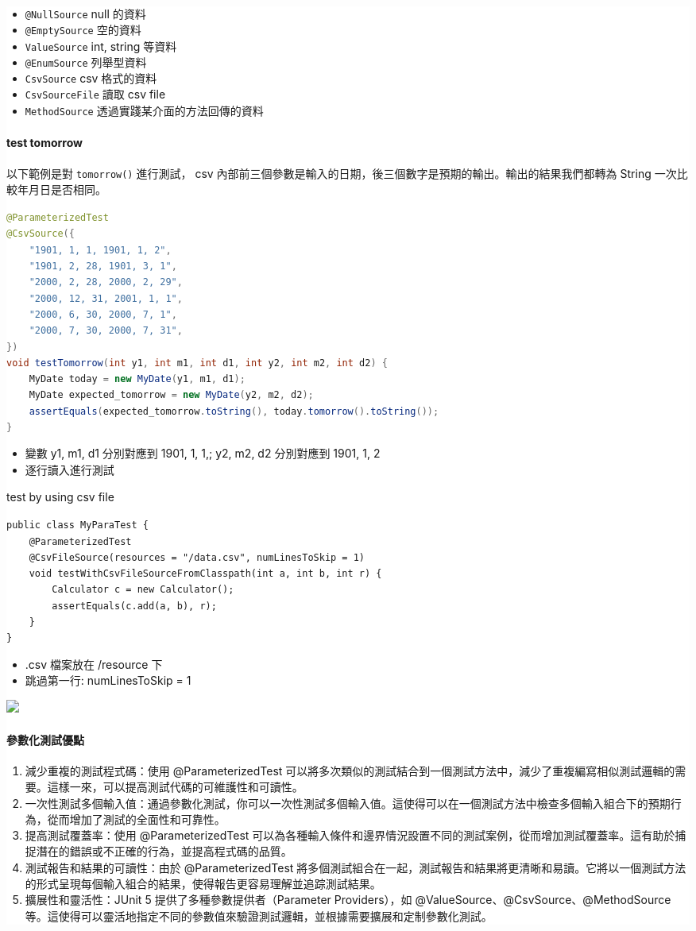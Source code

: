 - `@NullSource` null 的資料
- `@EmptySource` 空的資料
- `ValueSource` int, string 等資料
- `@EnumSource` 列舉型資料
- `CsvSource` csv 格式的資料
- `CsvSourceFile` 讀取 csv file
- `MethodSource` 透過實踐某介面的方法回傳的資料

#### test tomorrow
以下範例是對 `tomorrow()` 進行測試， csv 內部前三個參數是輸入的日期，後三個數字是預期的輸出。輸出的結果我們都轉為 String 一次比較年月日是否相同。

```java
@ParameterizedTest
@CsvSource({
    "1901, 1, 1, 1901, 1, 2",
    "1901, 2, 28, 1901, 3, 1",
    "2000, 2, 28, 2000, 2, 29",
    "2000, 12, 31, 2001, 1, 1",
    "2000, 6, 30, 2000, 7, 1",
    "2000, 7, 30, 2000, 7, 31",
})
void testTomorrow(int y1, int m1, int d1, int y2, int m2, int d2) {
    MyDate today = new MyDate(y1, m1, d1);
    MyDate expected_tomorrow = new MyDate(y2, m2, d2);
    assertEquals(expected_tomorrow.toString(), today.tomorrow().toString());
}
```
*  變數 y1, m1, d1 分別對應到 1901, 1, 1,; y2, m2, d2 分別對應到 1901, 1, 2
*  逐行讀入進行測試

test by using csv file

```java=
public class MyParaTest {
    @ParameterizedTest
    @CsvFileSource(resources = "/data.csv", numLinesToSkip = 1)
    void testWithCsvFileSourceFromClasspath(int a, int b, int r) {
        Calculator c = new Calculator();
        assertEquals(c.add(a, b), r);
    }
}
```

* .csv 檔案放在 /resource 下
* 跳過第一行: numLinesToSkip = 1

![](https://hackmd.io/_uploads/SkhM5AEza.png)

#### 參數化測試優點

1. 減少重複的測試程式碼：使用 @ParameterizedTest 可以將多次類似的測試結合到一個測試方法中，減少了重複編寫相似測試邏輯的需要。這樣一來，可以提高測試代碼的可維護性和可讀性。
2. 一次性測試多個輸入值：通過參數化測試，你可以一次性測試多個輸入值。這使得可以在一個測試方法中檢查多個輸入組合下的預期行為，從而增加了測試的全面性和可靠性。
3. 提高測試覆蓋率：使用 @ParameterizedTest 可以為各種輸入條件和邊界情況設置不同的測試案例，從而增加測試覆蓋率。這有助於捕捉潛在的錯誤或不正確的行為，並提高程式碼的品質。
4. 測試報告和結果的可讀性：由於 @ParameterizedTest 將多個測試組合在一起，測試報告和結果將更清晰和易讀。它將以一個測試方法的形式呈現每個輸入組合的結果，使得報告更容易理解並追踪測試結果。
5. 擴展性和靈活性：JUnit 5 提供了多種參數提供者（Parameter Providers），如 @ValueSource、@CsvSource、@MethodSource 等。這使得可以靈活地指定不同的參數值來驗證測試邏輯，並根據需要擴展和定制參數化測試。
